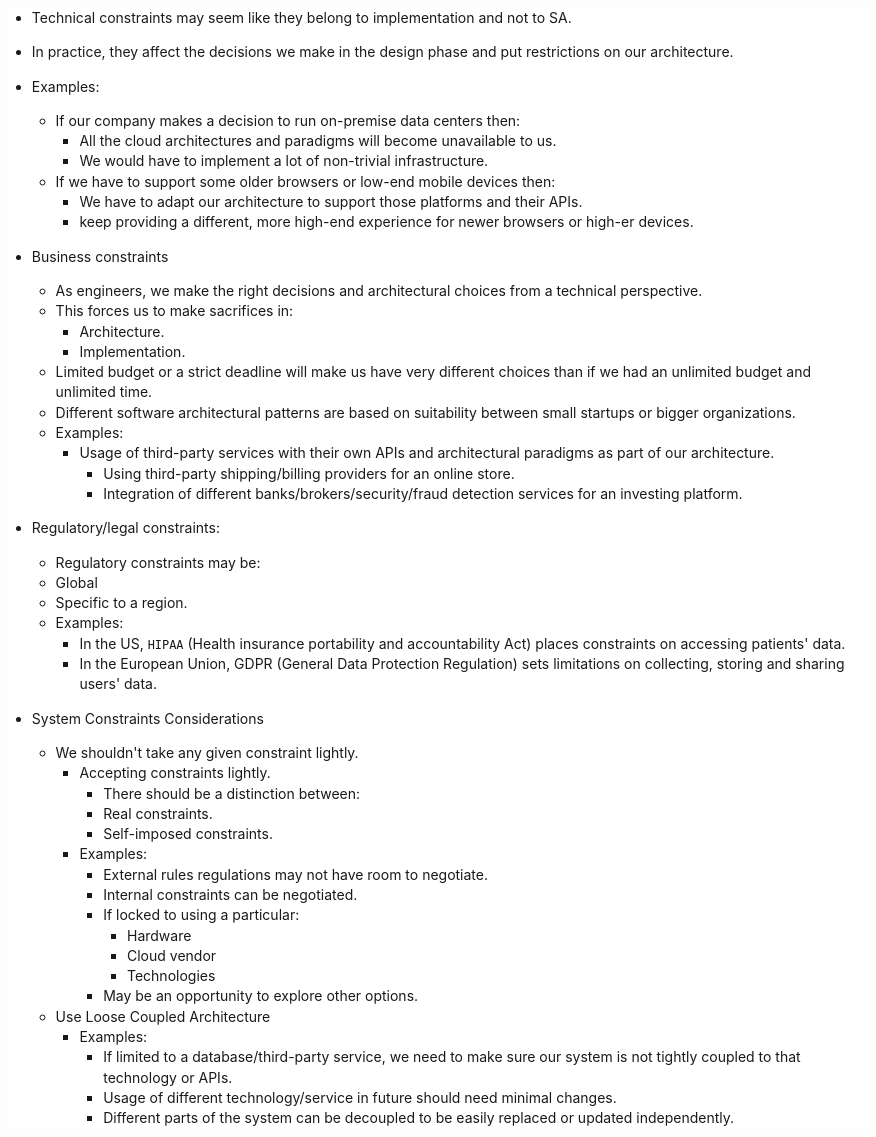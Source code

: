   - Technical constraints may seem like they belong to implementation and not to SA.
  - In practice, they affect the decisions we make in the design phase and put restrictions on our architecture.
  - Examples:
    - If our company makes a decision to run on-premise data centers then:
      - All the cloud architectures and paradigms will become unavailable to us.
      - We would have to implement a lot of non-trivial infrastructure.
    - If we have to support some older browsers or low-end mobile devices then:
      - We have to adapt our architecture to support those platforms and their APIs.
      - keep providing a different, more high-end experience for newer browsers or high-er devices.

- Business constraints
  - As engineers, we make the right decisions and architectural choices from a technical perspective.
  - This forces us to make sacrifices in:
    - Architecture.
    - Implementation.
  - Limited budget or a strict deadline will make us have very different choices than if we had an unlimited budget and unlimited time.
  - Different software architectural patterns are based on suitability between small startups or bigger organizations.
  - Examples:
    - Usage of third-party services with their own APIs and architectural paradigms as part of our architecture.
      - Using third-party shipping/billing providers for an online store.
      - Integration of different banks/brokers/security/fraud detection services for an investing platform.

- Regulatory/legal constraints:
  - Regulatory constraints may be:
  - Global
  - Specific to a region.
  - Examples:
    - In the US, `HIPAA` (Health insurance portability and accountability Act) places constraints on accessing patients' data.
    - In the European Union, GDPR (General Data Protection Regulation) sets limitations on collecting, storing and sharing users' data.

- System Constraints Considerations
  - We shouldn't take any given constraint lightly.
    - Accepting constraints lightly.
      - There should be a distinction between:
      - Real constraints.
      - Self-imposed constraints.
    - Examples:
      - External rules regulations may not have room to negotiate.
      - Internal constraints can be negotiated.
      - If locked to using a particular:
        - Hardware
        - Cloud vendor
        - Technologies
      - May be an opportunity to explore other options.
  - Use Loose Coupled Architecture
    - Examples:
      - If limited to a database/third-party service, we need to make sure our system is not tightly coupled to that technology or APIs.
      - Usage of different technology/service in future should need minimal changes.
      - Different parts of the system can be decoupled to be easily replaced or updated independently.
